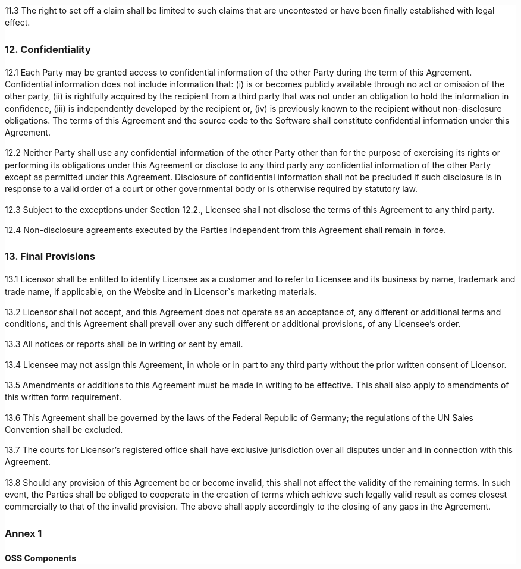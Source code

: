 11.3 The right to set off a claim shall be limited to such claims that are uncontested or have been finally established with legal effect.

### 12. Confidentiality

12.1 Each Party may be granted access to confidential information of the other Party during the term of this Agreement. Confidential information does not include information that: (i) is or becomes publicly available through no act or omission of the other party, (ii) is rightfully acquired by the recipient from a third party that was not under an obligation to hold the information in confidence, (iii) is independently developed by the recipient or, (iv) is previously known to the recipient without non-disclosure obligations. The terms of this Agreement and the source code to the Software shall constitute confidential information under this Agreement.

12.2 Neither Party shall use any confidential information of the other Party other than for the purpose of exercising its rights or performing its obligations under this Agreement or disclose to any third party any confidential information of the other Party except as permitted under this Agreement. Disclosure of confidential information shall not be precluded if such disclosure is in response to a valid order of a court or other governmental body or is otherwise required by statutory law.

12.3	Subject to the exceptions under Section 12.2., Licensee shall not disclose the terms of this Agreement to any third party.

12.4 Non-disclosure agreements executed by the Parties independent from this Agreement shall remain in force.

### 13. Final Provisions

13.1 Licensor shall be entitled to identify Licensee as a customer and to refer to Licensee and its business by name, trademark and trade name, if applicable, on the Website and in Licensor`s marketing materials.

13.2 Licensor shall not accept, and this Agreement does not operate as an acceptance of, any different or additional terms and conditions, and this Agreement shall prevail over any such different or additional provisions, of any Licensee’s order.

13.3 All notices or reports shall be in writing or sent by email.

13.4 Licensee may not assign this Agreement, in whole or in part to any third party without the prior written consent of Licensor.

13.5 Amendments or additions to this Agreement must be made in writing to be effective. This shall also apply to amendments of this written form requirement.

13.6 This Agreement shall be governed by the laws of the Federal Republic of Germany; the regulations of the UN Sales Convention shall be excluded.

13.7 The courts for Licensor’s registered office shall have exclusive jurisdiction over all disputes under and in connection with this Agreement.

13.8 Should any provision of this Agreement be or become invalid, this shall not affect the validity of the remaining terms. In such event, the Parties shall be obliged to cooperate in the creation of terms which achieve such legally valid result as comes closest commercially to that of the invalid provision. The above shall apply accordingly to the closing of any gaps in the Agreement.


### Annex 1
#### OSS Components
